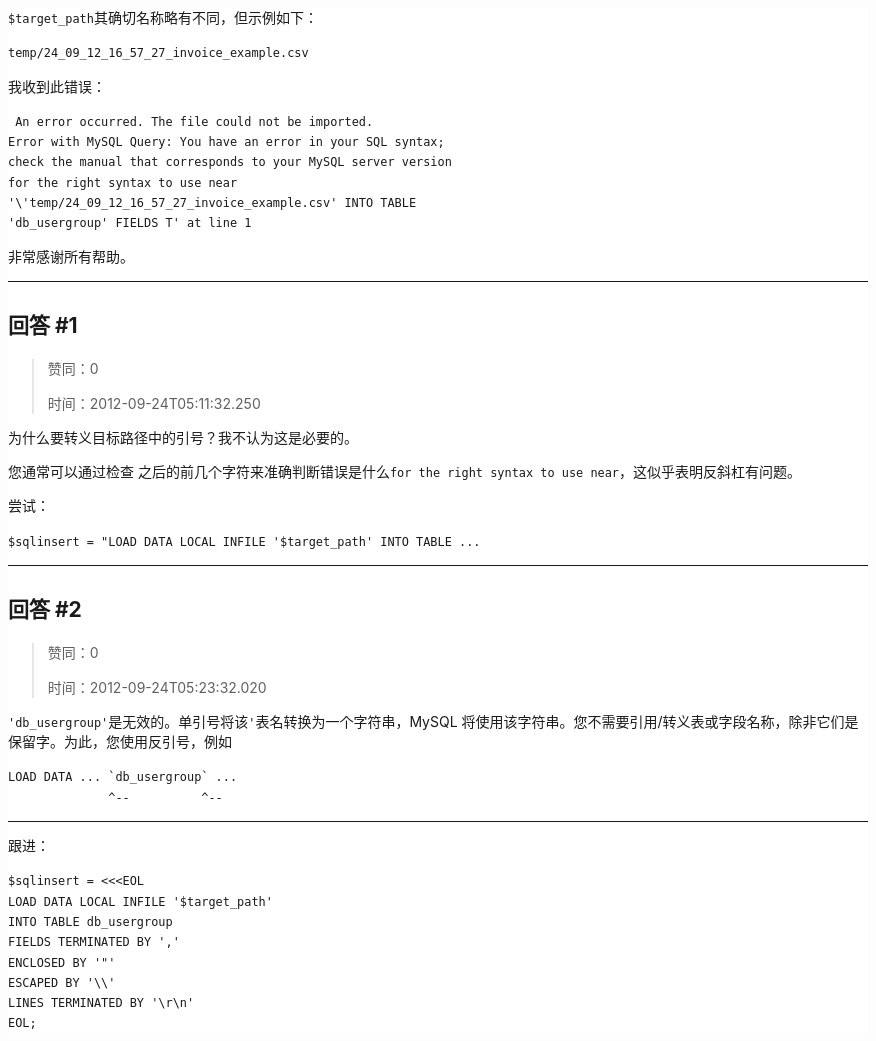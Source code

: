 `$target_path`其确切名称略有不同，但示例如下：

```
temp/24_09_12_16_57_27_invoice_example.csv 
```

我收到此错误：

```
 An error occurred. The file could not be imported. 
Error with MySQL Query: You have an error in your SQL syntax; 
check the manual that corresponds to your MySQL server version 
for the right syntax to use near 
'\'temp/24_09_12_16_57_27_invoice_example.csv' INTO TABLE 
'db_usergroup' FIELDS T' at line 1 
```

非常感谢所有帮助。

* * *

## 回答 #1

> 赞同：0
> 
> 时间：2012-09-24T05:11:32.250

为什么要转义目标路径中的引号？我不认为这是必要的。

您通常可以通过检查 之后的前几个字符来准确判断错误是什么`for the right syntax to use near`，这似乎表明反斜杠有问题。

尝试：

```
$sqlinsert = "LOAD DATA LOCAL INFILE '$target_path' INTO TABLE ... 
```

* * *

## 回答 #2

> 赞同：0
> 
> 时间：2012-09-24T05:23:32.020

`'db_usergroup'`是无效的。单引号将该`'`表名转换为一个字符串，MySQL 将使用该字符串。您不需要引用/转义表或字段名称，除非它们是保留字。为此，您使用反引号，例如

```
LOAD DATA ... `db_usergroup` ...
              ^--          ^-- 
```

* * *

跟进：

```
$sqlinsert = <<<EOL
LOAD DATA LOCAL INFILE '$target_path'
INTO TABLE db_usergroup
FIELDS TERMINATED BY ','
ENCLOSED BY '"'
ESCAPED BY '\\' 
LINES TERMINATED BY '\r\n'
EOL; 
```
